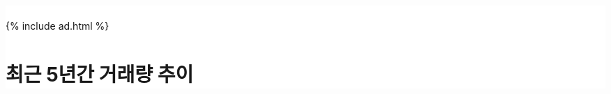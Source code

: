
<br>
{% include ad.html %}
<br>

# 최근 5년간 거래량 추이


<div style="width:100%;">
    <canvas id="deal_progress" height="200"></canvas>
</div>

<script>
new Chart(document.getElementById("deal_progress"), {
    type: 'line',
    data: {
        labels: ['201402','201403','201404','201405','201406','201407','201408','201409','201410','201411','201412','201501','201502','201503','201504','201505','201506','201507','201508','201509','201510','201511','201512','201601','201602','201603','201604','201605','201606','201607','201608','201609','201610','201611','201612','201701','201702','201703','201704','201705','201706','201707','201708','201709','201710','201711','201712','201801','201802','201803','201804','201805','201806','201807','201808','201809','201810','201811','201812','201901','201902'],
        datasets: [{
            label: '매매',
            pointRadius: 1,
            data: [32, 32, 31, 22, 23, 26, 44, 30, 29, 26, 21, 21, 21, 45, 42, 30, 24, 34, 23, 26, 20, 21, 19, 11, 15, 22, 27, 20, 28, 21, 29, 26, 27, 17, 11, 12, 15, 22, 14, 16, 25, 20, 11, 12, 6, 13, 14, 45, 44, 43, 28, 28, 19, 26, 24, 35, 49, 40, 18, 24, 4],
            borderColor: "rgba(255, 201, 14, 1)",
            backgroundColor: "rgba(255, 201, 14, 0.5)",
            fill: false,
            lineTension: 0
        },{
            label: '전월세',
            pointRadius: 1,
            data: [40, 34, 26, 31, 19, 21, 18, 15, 18, 19, 34, 26, 29, 37, 29, 32, 33, 26, 21, 27, 22, 23, 28, 17, 34, 17, 8, 8, 8, 14, 11, 16, 13, 16, 8, 12, 12, 9, 8, 13, 10, 12, 17, 37, 56, 67, 44, 57, 42, 41, 12, 17, 19, 11, 17, 28, 21, 19, 20, 29, 7],
            borderColor: "rgba(0, 141, 185, 1)",
            backgroundColor: "rgba(0, 141, 185, 0.5)",
            fill: false,
            lineTension: 0
        }
        ]
    },
    options: {
        responsive: true,
        title: {
            display: false
        },
        tooltips: {
            mode: 'index',
            intersect: false
        },
        hover: {
            mode: 'nearest',
            intersect: true
        },
        scales: {
            xAxes: [{
                display: true,
                scaleLabel: {
                    display: true,
                    labelString: '년/월'